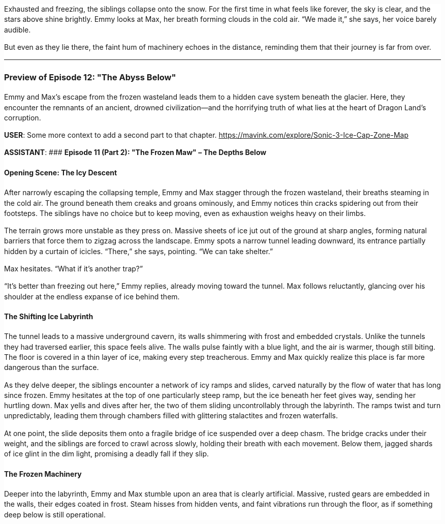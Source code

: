 Exhausted and freezing, the siblings collapse onto the snow. For the first time in what feels like forever, the sky is clear, and the stars above shine brightly. Emmy looks at Max, her breath forming clouds in the cold air. “We made it,” she says, her voice barely audible.

But even as they lie there, the faint hum of machinery echoes in the distance, reminding them that their journey is far from over.

---

### **Preview of Episode 12: "The Abyss Below"**
Emmy and Max’s escape from the frozen wasteland leads them to a hidden cave system beneath the glacier. Here, they encounter the remnants of an ancient, drowned civilization—and the horrifying truth of what lies at the heart of Dragon Land’s corruption.

**USER**: Some more context to add a second part to that chapter. 
https://mavink.com/explore/Sonic-3-Ice-Cap-Zone-Map

**ASSISTANT**: ### **Episode 11 (Part 2): "The Frozen Maw" – The Depths Below**

#### **Opening Scene: The Icy Descent**
After narrowly escaping the collapsing temple, Emmy and Max stagger through the frozen wasteland, their breaths steaming in the cold air. The ground beneath them creaks and groans ominously, and Emmy notices thin cracks spidering out from their footsteps. The siblings have no choice but to keep moving, even as exhaustion weighs heavy on their limbs.

The terrain grows more unstable as they press on. Massive sheets of ice jut out of the ground at sharp angles, forming natural barriers that force them to zigzag across the landscape. Emmy spots a narrow tunnel leading downward, its entrance partially hidden by a curtain of icicles. “There,” she says, pointing. “We can take shelter.”

Max hesitates. “What if it’s another trap?”

“It’s better than freezing out here,” Emmy replies, already moving toward the tunnel. Max follows reluctantly, glancing over his shoulder at the endless expanse of ice behind them.

#### **The Shifting Ice Labyrinth**
The tunnel leads to a massive underground cavern, its walls shimmering with frost and embedded crystals. Unlike the tunnels they had traversed earlier, this space feels alive. The walls pulse faintly with a blue light, and the air is warmer, though still biting. The floor is covered in a thin layer of ice, making every step treacherous. Emmy and Max quickly realize this place is far more dangerous than the surface.

As they delve deeper, the siblings encounter a network of icy ramps and slides, carved naturally by the flow of water that has long since frozen. Emmy hesitates at the top of one particularly steep ramp, but the ice beneath her feet gives way, sending her hurtling down. Max yells and dives after her, the two of them sliding uncontrollably through the labyrinth. The ramps twist and turn unpredictably, leading them through chambers filled with glittering stalactites and frozen waterfalls.

At one point, the slide deposits them onto a fragile bridge of ice suspended over a deep chasm. The bridge cracks under their weight, and the siblings are forced to crawl across slowly, holding their breath with each movement. Below them, jagged shards of ice glint in the dim light, promising a deadly fall if they slip.

#### **The Frozen Machinery**
Deeper into the labyrinth, Emmy and Max stumble upon an area that is clearly artificial. Massive, rusted gears are embedded in the walls, their edges coated in frost. Steam hisses from hidden vents, and faint vibrations run through the floor, as if something deep below is still operational.
